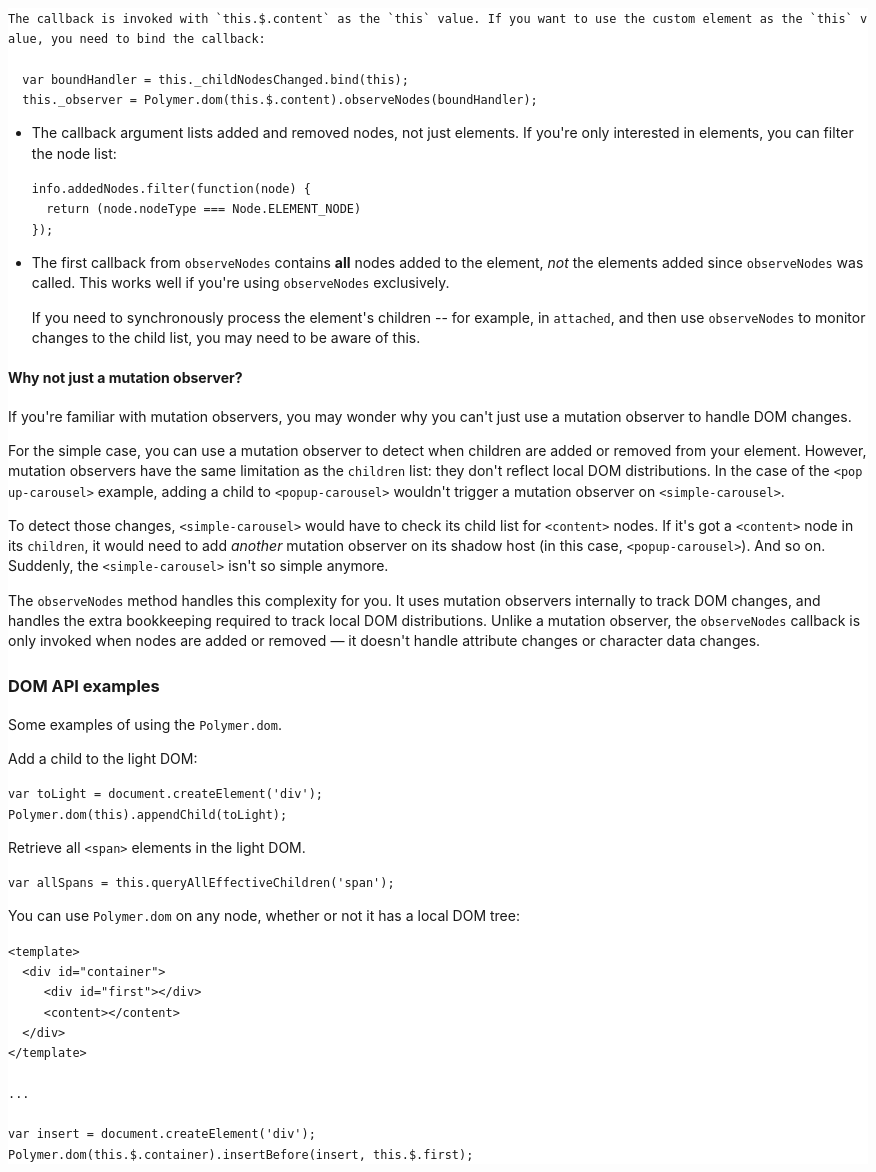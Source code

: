     The callback is invoked with `this.$.content` as the `this` value. If you want to use the custom element as the `this` value, you need to bind the callback:

      var boundHandler = this._childNodesChanged.bind(this);
      this._observer = Polymer.dom(this.$.content).observeNodes(boundHandler);

*   The callback argument lists added and removed nodes, not just elements. 
    If you're only interested in elements, you can filter the node list:

        info.addedNodes.filter(function(node) {
          return (node.nodeType === Node.ELEMENT_NODE)
        });

*   The first callback from `observeNodes` contains **all** nodes added 
    to the element, _not_ the elements added since `observeNodes` was 
    called. This works well if you're using `observeNodes` exclusively.

    If you need to synchronously process the element's children -- for 
    example, in `attached`, and then use `observeNodes` to monitor changes 
    to the child list, you may need to be aware of this. 


#### Why not just a mutation observer?

If you're familiar with mutation observers, you may wonder why you can't just use a mutation observer to handle DOM changes.

For the simple case, you can use a mutation observer to detect when children are added or removed from your element. However, mutation observers have the same limitation as the `children` list: they don't reflect local DOM distributions. In the case of the `<popup-carousel>` example, adding a child to `<popup-carousel>` wouldn't trigger a mutation observer on `<simple-carousel>`. 

To detect those changes, `<simple-carousel>` would have to check its child list for `<content>` nodes. If it's got a `<content>` node in its `children`, it would need to add _another_ mutation observer on its shadow host (in this case, `<popup-carousel>`). And so on. Suddenly, the `<simple-carousel>` isn't so simple anymore. 

The `observeNodes` method handles this complexity for you. It uses mutation observers internally to track DOM changes, and handles the extra bookkeeping required to track local DOM distributions. 
Unlike a mutation observer, the `observeNodes` callback is only invoked when nodes are added or removed &mdash; it doesn't handle attribute changes or character data changes.

### DOM API examples 

Some examples of using the `Polymer.dom`.

Add a child to the light DOM:

    var toLight = document.createElement('div');
    Polymer.dom(this).appendChild(toLight);

Retrieve all `<span>` elements in the light DOM.

    var allSpans = this.queryAllEffectiveChildren('span');

You can use `Polymer.dom` on any node, whether or not it has a local DOM tree:

    <template>
      <div id="container">
         <div id="first"></div>
         <content></content>
      </div>
    </template>

    ...

    var insert = document.createElement('div');
    Polymer.dom(this.$.container).insertBefore(insert, this.$.first);




